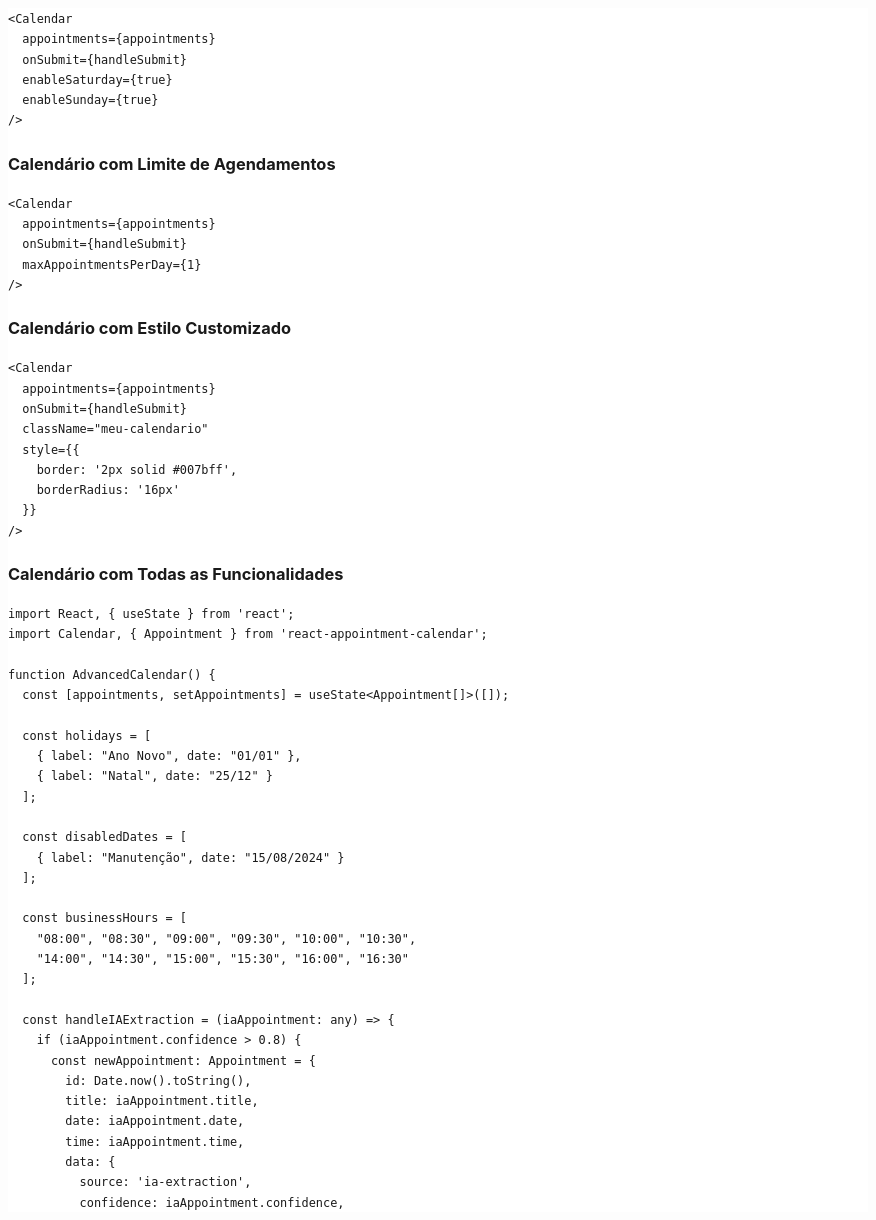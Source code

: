```tsx
<Calendar
  appointments={appointments}
  onSubmit={handleSubmit}
  enableSaturday={true}
  enableSunday={true}
/>
```

### Calendário com Limite de Agendamentos

```tsx
<Calendar
  appointments={appointments}
  onSubmit={handleSubmit}
  maxAppointmentsPerDay={1}
/>
```

### Calendário com Estilo Customizado

```tsx
<Calendar
  appointments={appointments}
  onSubmit={handleSubmit}
  className="meu-calendario"
  style={{ 
    border: '2px solid #007bff',
    borderRadius: '16px'
  }}
/>
```

### Calendário com Todas as Funcionalidades

```tsx
import React, { useState } from 'react';
import Calendar, { Appointment } from 'react-appointment-calendar';

function AdvancedCalendar() {
  const [appointments, setAppointments] = useState<Appointment[]>([]);

  const holidays = [
    { label: "Ano Novo", date: "01/01" },
    { label: "Natal", date: "25/12" }
  ];

  const disabledDates = [
    { label: "Manutenção", date: "15/08/2024" }
  ];

  const businessHours = [
    "08:00", "08:30", "09:00", "09:30", "10:00", "10:30",
    "14:00", "14:30", "15:00", "15:30", "16:00", "16:30"
  ];

  const handleIAExtraction = (iaAppointment: any) => {
    if (iaAppointment.confidence > 0.8) {
      const newAppointment: Appointment = {
        id: Date.now().toString(),
        title: iaAppointment.title,
        date: iaAppointment.date,
        time: iaAppointment.time,
        data: {
          source: 'ia-extraction',
          confidence: iaAppointment.confidence,
```